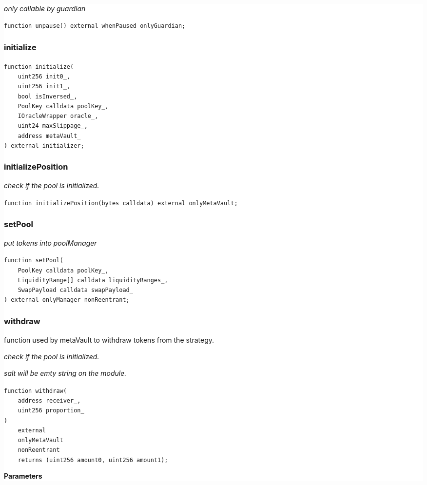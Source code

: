 *only callable by guardian*


```solidity
function unpause() external whenPaused onlyGuardian;
```

### initialize


```solidity
function initialize(
    uint256 init0_,
    uint256 init1_,
    bool isInversed_,
    PoolKey calldata poolKey_,
    IOracleWrapper oracle_,
    uint24 maxSlippage_,
    address metaVault_
) external initializer;
```

### initializePosition

*check if the pool is initialized.*


```solidity
function initializePosition(bytes calldata) external onlyMetaVault;
```

### setPool

*put tokens into poolManager*


```solidity
function setPool(
    PoolKey calldata poolKey_,
    LiquidityRange[] calldata liquidityRanges_,
    SwapPayload calldata swapPayload_
) external onlyManager nonReentrant;
```

### withdraw

function used by metaVault to withdraw tokens from the strategy.

*check if the pool is initialized.*

*salt will be emty string on the module.*


```solidity
function withdraw(
    address receiver_,
    uint256 proportion_
)
    external
    onlyMetaVault
    nonReentrant
    returns (uint256 amount0, uint256 amount1);
```
**Parameters**
